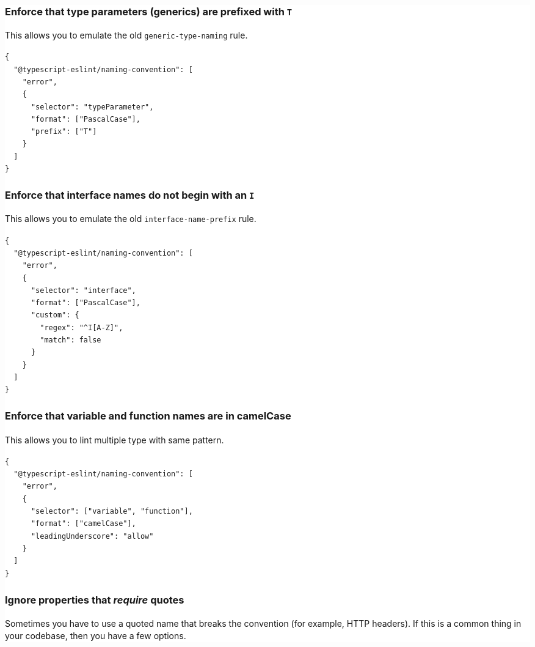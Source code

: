 ### Enforce that type parameters (generics) are prefixed with `T`

This allows you to emulate the old `generic-type-naming` rule.

    {
      "@typescript-eslint/naming-convention": [
        "error",
        {
          "selector": "typeParameter",
          "format": ["PascalCase"],
          "prefix": ["T"]
        }
      ]
    }

### Enforce that interface names do not begin with an `I`

This allows you to emulate the old `interface-name-prefix` rule.

    {
      "@typescript-eslint/naming-convention": [
        "error",
        {
          "selector": "interface",
          "format": ["PascalCase"],
          "custom": {
            "regex": "^I[A-Z]",
            "match": false
          }
        }
      ]
    }

### Enforce that variable and function names are in camelCase

This allows you to lint multiple type with same pattern.

    {
      "@typescript-eslint/naming-convention": [
        "error",
        {
          "selector": ["variable", "function"],
          "format": ["camelCase"],
          "leadingUnderscore": "allow"
        }
      ]
    }

### Ignore properties that ***require*** quotes

Sometimes you have to use a quoted name that breaks the convention (for example, HTTP headers). If this is a common thing in your codebase, then you have a few options.
